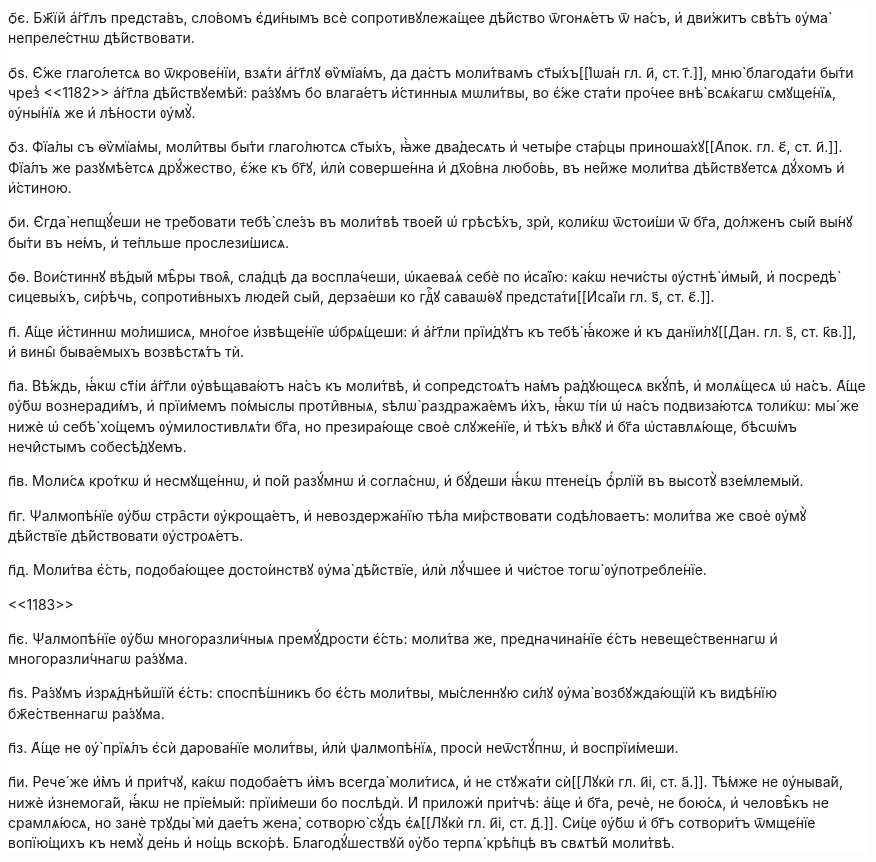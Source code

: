 ѻ҃є. Бж҃їй а҆́гг҃лъ предста́въ, сло́вомъ є҆ди́нымъ всѐ сопротивꙋлежа́щее
дѣ́йство ѿгонѧ́етъ ѿ на́съ, и҆ дви́житъ свѣ́тъ ᲂу҆ма̀ непреле́стнѡ дѣ́йствовати.

ѻ҃ѕ. Є҆́же глаго́летсѧ во ѿкрове́нїи, взѧ́ти а҆́гг҃лꙋ ѳѷмїа́мъ, да да́стъ
моли́твамъ ст҃ы́хъ[[І҆ѡа́н гл. и҃, ст. г҃.]], мню̀ благода́ти бы́ти чрез̾
<<1182>> а҆́гг҃ла дѣ́йствꙋемѣй: ра́зꙋмъ бо влага́етъ и҆́стинныѧ мѡли́твы, во
є҆́же ста́ти про́чее внѣ̀ всѧ́кагѡ смꙋще́нїѧ, ᲂу҆ны́нїѧ же и҆ лѣ́ности ᲂу҆мꙋ̀.

ѻ҃з. Фїа́лы съ ѳѷмїа́мы, моли̑твы бы́ти глаго́лютсѧ ст҃ы́хъ, ꙗ҆̀же два́десѧть
и҆ четы́ре ста́рцы приноша́хꙋ[[А҆пок. гл. є҃, ст. и҃.]]. Фїа́лъ же разꙋмѣ́етсѧ
дрꙋ́жество, є҆́же къ бг҃ꙋ, и҆лѝ соверше́нна и҆ дх҃о́вна любо́вь, въ не́йже
моли́тва дѣ́йствꙋетсѧ дꙋ́хомъ и҆ и҆́стиною.

ѻ҃и. Є҆гда̀ непщꙋ́еши не тре́бовати тебѣ̀ сле́зъ въ моли́твѣ твое́й ѡ҆
грѣсѣ́хъ, зрѝ, коли́кѡ ѿстои́ши ѿ бг҃а, до́лженъ сы́й вы́нꙋ бы́ти въ не́мъ, и҆
те́пльше прослези́шисѧ.

ѻ҃ѳ. Вои́стиннꙋ вѣ́дый мѣ̑ры твоѧ̑, сла́дцѣ да воспла́чеши, ѡ҆каева́ѧ себѐ по
и҆са́їю: ка́кѡ нечи́сты ᲂу҆стнѣ̀ и҆мы́й, и҆ посредѣ̀ сицевы́хъ, си́рѣчь,
сопроти́вныхъ люде́й сы́й, дерза́еши ко гдⷭ҇ꙋ саваѡ́ѳꙋ предста́ти[[И҆са́їи гл.
ѕ҃, ст. є҃.]].

п҃. А҆́ще и҆́стиннѡ мо́лишисѧ, мно́гое и҆звѣще́нїе ѡ҆брѧ́щеши: и҆ а҆́гг҃ли
прїи́дꙋтъ къ тебѣ̀ ꙗ҆́коже и҆ къ данїи́лꙋ[[Дан. гл. ѕ҃, ст. к҃в.]], и҆ вины̑
быва́емыхъ возвѣстѧ́тъ тѝ.

п҃а. Вѣ́ждь, ꙗ҆́кѡ ст҃і́и а҆́гг҃ли ᲂу҆вѣщава́ютъ на́съ къ моли́твѣ, и҆
сопредстоѧ́тъ на́мъ ра́дꙋющесѧ вкꙋ́пѣ, и҆ молѧ́щесѧ ѡ҆ на́съ. А҆́ще ᲂу҆́бѡ
вознеради́мъ, и҆ прїи́мемъ по́мыслы проти̑вныѧ, ѕѣлѡ̀ раздража́емъ и҆̀хъ, ꙗ҆́кѡ
ті́и ѡ҆ на́съ подвиза́ютсѧ толи́кѡ: мы́ же нижѐ ѡ҆ себѣ̀ хо́щемъ
ᲂу҆милостивлѧ́ти бг҃а, но презира́юще своѐ слꙋже́нїе, и҆ тѣ́хъ влⷣкꙋ и҆ бг҃а
ѡ҆ставлѧ́юще, бѣсѡ́мъ нечи̑стымъ собесѣ́дꙋемъ.

п҃в. Моли́сѧ кро́ткѡ и҆ несмꙋще́ннѡ, и҆ по́й разꙋ́мнѡ и҆ согла́снѡ, и҆ бꙋ́деши
ꙗ҆́кѡ птене́цъ ѻ҆́рлїй въ высотꙋ̀ взе́млемый.

п҃г. Ѱалмопѣ́нїе ᲂу҆́бѡ стра̑сти ᲂу҆кроща́етъ, и҆ невоздержа́нїю тѣ́ла
ми́рствовати содѣ́ловаетъ: моли́тва же своѐ ᲂу҆мꙋ̀ дѣ́йствїе дѣ́йствовати
ᲂу҆строѧ́етъ.

п҃д. Моли́тва є҆́сть, подоба́ющее досто́инствꙋ ᲂу҆ма̀ дѣ́йствїе, и҆лѝ лꙋ́чшее
и҆ чи́стое тогѡ̀ ᲂу҆потребле́нїе.

<<1183>>

п҃є. Ѱалмопѣ́нїе ᲂу҆́бѡ многоразли́чныѧ премꙋ́дрости є҆́сть: моли́тва же,
предначина́нїе є҆́сть невеще́ственнагѡ и҆ многоразли́чнагѡ ра́зꙋма.

п҃ѕ. Ра́зꙋмъ и҆зрѧ́днѣйшїй є҆́сть: споспѣ́шникъ бо є҆́сть моли́твы, мы́сленнꙋю
си́лꙋ ᲂу҆ма̀ возбꙋжда́ющїй къ видѣ́нїю бж҃е́ственнагѡ ра́зꙋма.

п҃з. А҆́ще не ᲂу҆̀ прїѧ́лъ є҆сѝ дарова́нїе моли́твы, и҆лѝ ѱалмопѣ́нїѧ, просѝ
неѿстꙋ́пнѡ, и҆ воспрїи́меши.

п҃и. Рече́ же и҆̀мъ и҆ при́тчꙋ, ка́кѡ подоба́етъ и҆̀мъ всегда̀ моли́тисѧ, и҆ не
стꙋжа́ти сѝ[[Лꙋкѝ гл. и҃і, ст. а҃.]]. Тѣ́мже не ᲂу҆ныва́й, нижѐ и҆знемога́й,
ꙗ҆́кѡ не прїе́мый: прїи́меши бо послѣдѝ. И҆ приложѝ при́тчѣ: а҆́ще и҆ бг҃а,
речѐ, не бою́сѧ, и҆ человѣ̑къ не срамлѧ́юсѧ, но занѐ трꙋды̀ мѝ дае́тъ жена̀,
сотворю̀ сꙋ́дъ є҆ѧ̀[[Лꙋкѝ гл. и҃і, ст. д҃.]]. Си́це ᲂу҆́бѡ и҆ бг҃ъ сотвори́тъ
ѿмще́нїе вопїю́щихъ къ немꙋ̀ де́нь и҆ но́щь вско́рѣ. Благодꙋ́шествꙋй ᲂу҆̀бо
терпѧ̀ крѣ́пцѣ въ свѧтѣ́й моли́твѣ.
